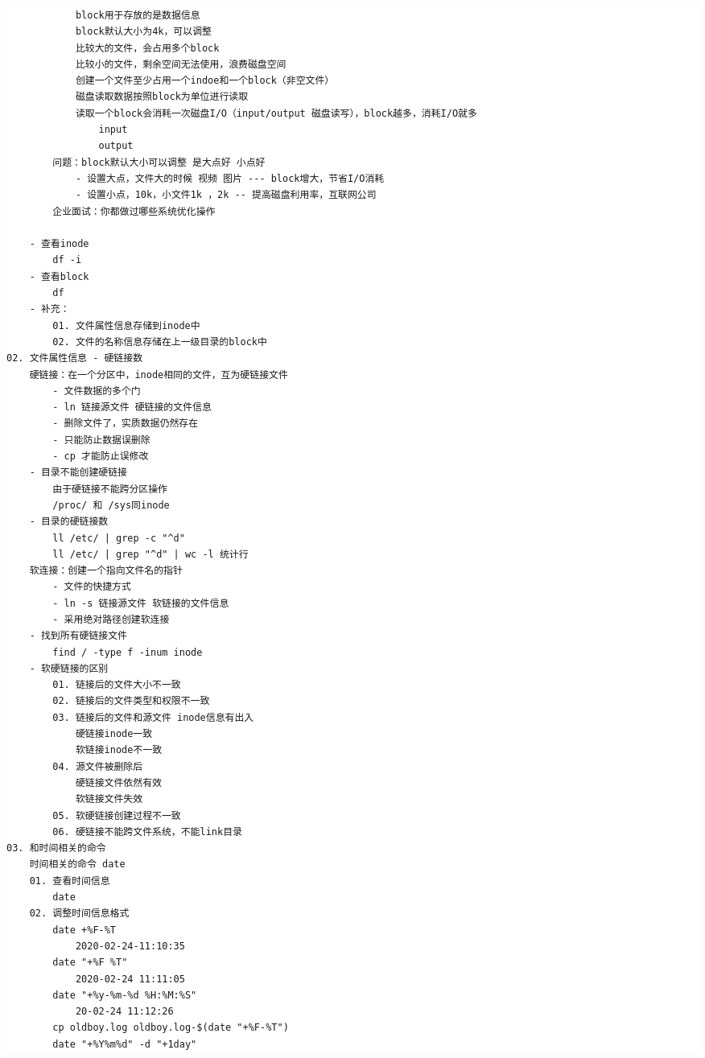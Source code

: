 				block用于存放的是数据信息
				block默认大小为4k，可以调整
				比较大的文件，会占用多个block
				比较小的文件，剩余空间无法使用，浪费磁盘空间
				创建一个文件至少占用一个indoe和一个block（非空文件）
				磁盘读取数据按照block为单位进行读取
				读取一个block会消耗一次磁盘I/O（input/output 磁盘读写），block越多，消耗I/O就多
					input
					output
			问题：block默认大小可以调整 是大点好 小点好
				- 设置大点，文件大的时候 视频 图片 --- block增大，节省I/O消耗
				- 设置小点，10k，小文件1k ，2k -- 提高磁盘利用率，互联网公司
			企业面试：你都做过哪些系统优化操作
			
		- 查看inode
			df -i
		- 查看block
			df
		- 补充：
			01. 文件属性信息存储到inode中
			02. 文件的名称信息存储在上一级目录的block中
	02. 文件属性信息 - 硬链接数
		硬链接：在一个分区中，inode相同的文件，互为硬链接文件
			- 文件数据的多个门
			- ln 链接源文件 硬链接的文件信息
			- 删除文件了，实质数据仍然存在
			- 只能防止数据误删除
			- cp 才能防止误修改
		- 目录不能创建硬链接
			由于硬链接不能跨分区操作
			/proc/ 和 /sys同inode
		- 目录的硬链接数
			ll /etc/ | grep -c "^d"
			ll /etc/ | grep "^d" | wc -l 统计行
		软连接：创建一个指向文件名的指针
			- 文件的快捷方式
			- ln -s 链接源文件 软链接的文件信息
			- 采用绝对路径创建软连接
		- 找到所有硬链接文件
			find / -type f -inum inode 
		- 软硬链接的区别
			01. 链接后的文件大小不一致
			02. 链接后的文件类型和权限不一致
			03. 链接后的文件和源文件 inode信息有出入
				硬链接inode一致
				软链接inode不一致
			04. 源文件被删除后
				硬链接文件依然有效
				软链接文件失效
			05. 软硬链接创建过程不一致
			06. 硬链接不能跨文件系统，不能link目录
	03. 和时间相关的命令
		时间相关的命令 date
		01. 查看时间信息
			date
		02. 调整时间信息格式
			date +%F-%T
				2020-02-24-11:10:35
			date "+%F %T"
				2020-02-24 11:11:05
			date "+%y-%m-%d %H:%M:%S"
				20-02-24 11:12:26
			cp oldboy.log oldboy.log-$(date "+%F-%T")
			date "+%Y%m%d" -d "+1day"